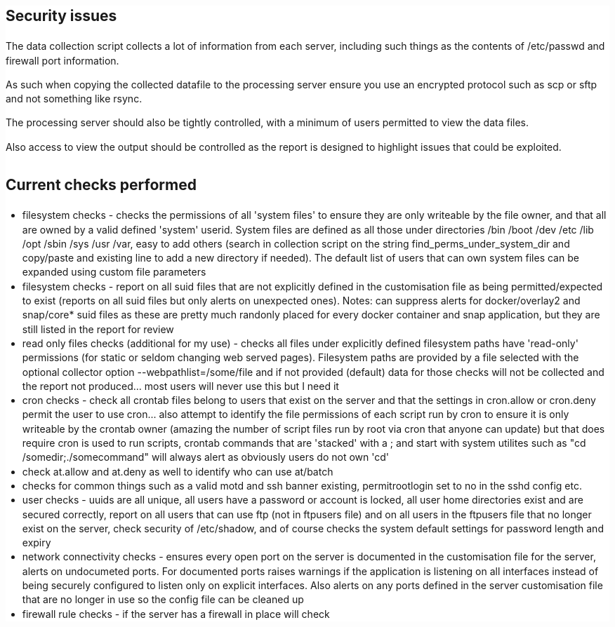 ## Security issues

The data collection script collects a lot of information from each server,
including such things as the contents of /etc/passwd and firewall port
information.

As such when copying
the collected datafile to the processing server ensure you use an encrypted
protocol such as scp or sftp and not something like rsync.

The processing server should also be tightly controlled, with a minimum
of users permitted to view the data files.

Also access to view the output should be controlled as the report is
designed to highlight issues that could be exploited.


## Current checks performed
* filesystem checks - checks the permissions of all 'system files' to ensure
  they are only writeable by the file owner, and that all are owned by a 
  valid defined 'system' userid. System files are defined as all those
  under directories /bin /boot /dev /etc /lib /opt /sbin /sys /usr /var,
  easy to add others (search in collection script on the string
  find_perms_under_system_dir and copy/paste and existing line to
  add a new directory if needed). The default list of users that can own
  system files can be expanded using custom file parameters
* filesystem checks - report on all suid files that are not explicitly defined
  in the customisation file as being permitted/expected to exist (reports
  on all suid files but only alerts on unexpected ones). Notes: can suppress
  alerts for docker/overlay2 and snap/core* suid files as these are pretty
  much randonly placed for every docker container and snap application, but
  they are still listed in the report for review
* read only files checks (additional for my use) - checks all files under explicitly
  defined filesystem paths have 'read-only' permissions (for static or seldom
  changing web served pages). Filesystem paths are provided by a file selected
  with the optional collector option --webpathlist=/some/file and if not
  provided (default) data for those checks will not be collected and the
  report not produced... most users will never use this but I need it
* cron checks - check all crontab files belong to users that exist on the
  server and that the settings in cron.allow or cron.deny permit the user
  to use cron... also attempt to identify the file permissions of each
  script run by cron to ensure it is only writeable by the crontab owner
  (amazing the number of script files run by root via cron that anyone
  can update) but that does require cron is used to run scripts, crontab
  commands that are 'stacked' with a ; and start with system utilites
  such as "cd /somedir;./somecommand" will always alert as obviously
  users do not own 'cd'
* check at.allow and at.deny as well to identify who can use at/batch
* checks for common things such as a valid motd and ssh banner existing,
  permitrootlogin set to no in the sshd config etc.
* user checks - uuids are all unique, all users have a password or
  account is locked, all user home directories exist and are secured correctly,
  report on all users that can use ftp (not in ftpusers file) and on all
  users in the ftpusers file that no longer exist on the server, check
  security of /etc/shadow, and of course checks the system default settings
  for password length and expiry
* network connectivity checks - ensures every open port on the server is
  documented in the customisation file for the server, alerts on undocumeted
  ports. For documented ports raises warnings if the application is 
  listening on all interfaces instead of being securely configured to 
  listen only on explicit interfaces. Also alerts on any ports defined in
  the server customisation file that are no longer in use so the config 
  file can be cleaned up
* firewall rule checks - if the server has a firewall in place will check